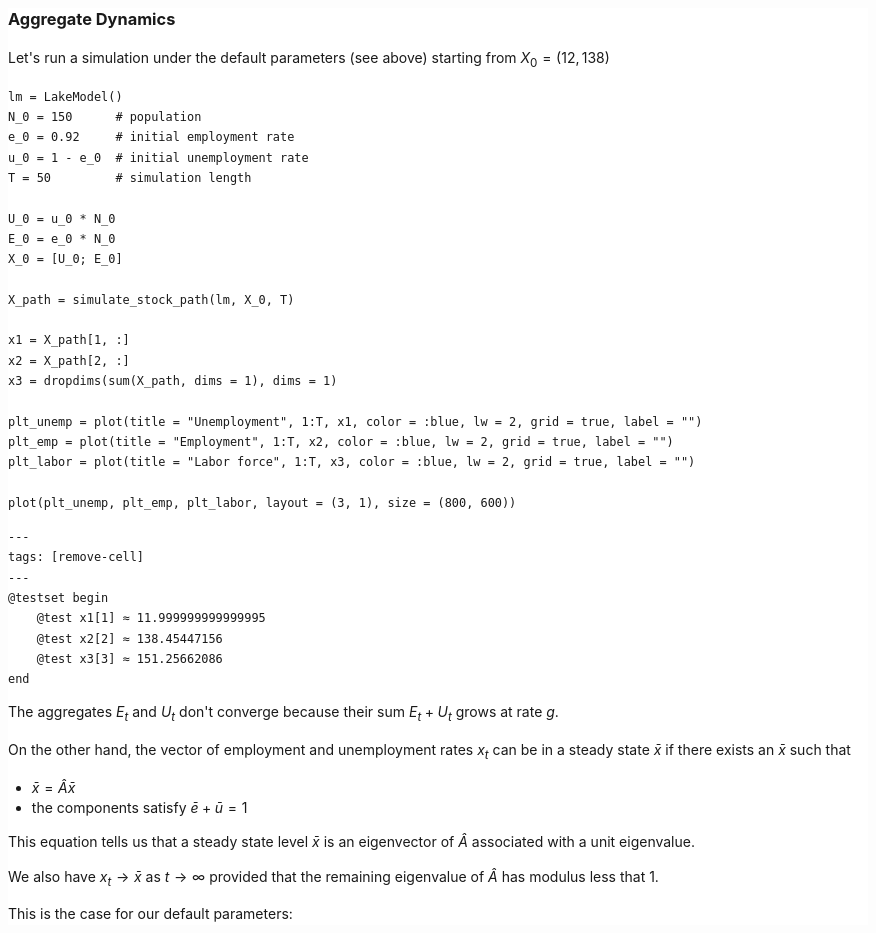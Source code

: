 ### Aggregate Dynamics

Let's run a simulation under the default parameters (see above) starting from $X_0 = (12, 138)$

```{code-cell} julia
lm = LakeModel()
N_0 = 150      # population
e_0 = 0.92     # initial employment rate
u_0 = 1 - e_0  # initial unemployment rate
T = 50         # simulation length

U_0 = u_0 * N_0
E_0 = e_0 * N_0
X_0 = [U_0; E_0]

X_path = simulate_stock_path(lm, X_0, T)

x1 = X_path[1, :]
x2 = X_path[2, :]
x3 = dropdims(sum(X_path, dims = 1), dims = 1)

plt_unemp = plot(title = "Unemployment", 1:T, x1, color = :blue, lw = 2, grid = true, label = "")
plt_emp = plot(title = "Employment", 1:T, x2, color = :blue, lw = 2, grid = true, label = "")
plt_labor = plot(title = "Labor force", 1:T, x3, color = :blue, lw = 2, grid = true, label = "")

plot(plt_unemp, plt_emp, plt_labor, layout = (3, 1), size = (800, 600))
```

```{code-cell} julia
---
tags: [remove-cell]
---
@testset begin
    @test x1[1] ≈ 11.999999999999995
    @test x2[2] ≈ 138.45447156
    @test x3[3] ≈ 151.25662086
end
```

The aggregates $E_t$ and $U_t$ don't converge because  their sum $E_t + U_t$ grows at rate $g$.

On the other hand, the vector of employment and unemployment rates $x_t$ can be in a steady state $\bar x$ if
there exists an $\bar x$  such that

* $\bar x = \hat A \bar x$
* the components satisfy $\bar e + \bar u = 1$

This equation tells us that a steady state level $\bar x$ is an  eigenvector of $\hat A$ associated with a unit eigenvalue.

We also have $x_t \to \bar x$ as $t \to \infty$ provided that the remaining eigenvalue of $\hat A$ has modulus less that 1.

This is the case for our default parameters:
